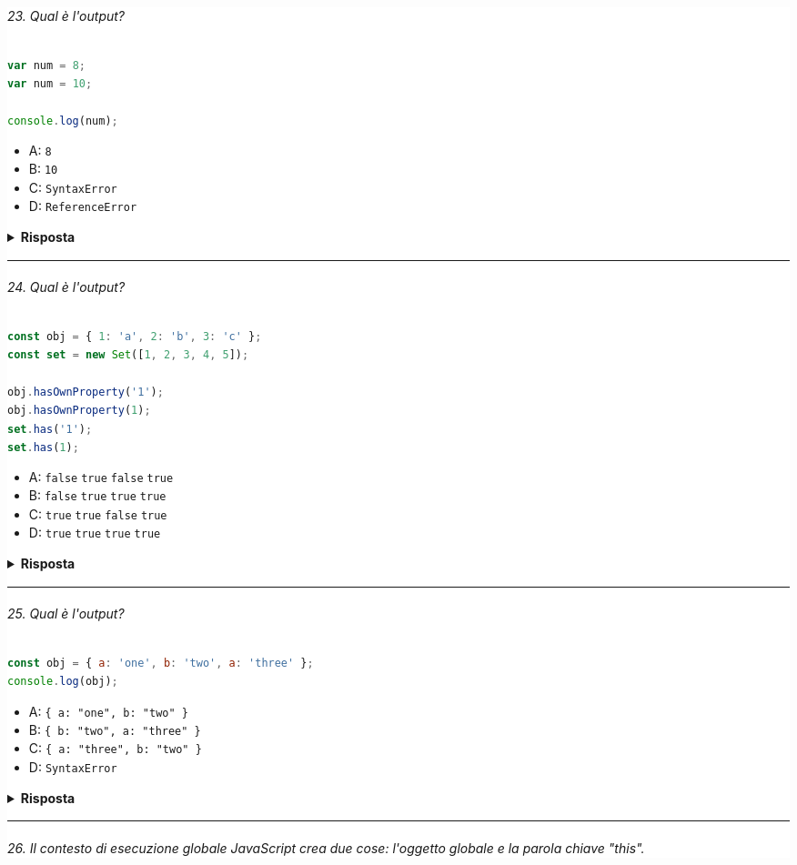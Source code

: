 ###### 23. Qual è l'output?

```javascript
var num = 8;
var num = 10;

console.log(num);
```

- A: `8`
- B: `10`
- C: `SyntaxError`
- D: `ReferenceError`

<details><summary><b>Risposta</b></summary></details>

---

###### 24. Qual è l'output?

```javascript
const obj = { 1: 'a', 2: 'b', 3: 'c' };
const set = new Set([1, 2, 3, 4, 5]);

obj.hasOwnProperty('1');
obj.hasOwnProperty(1);
set.has('1');
set.has(1);
```

- A: `false` `true` `false` `true`
- B: `false` `true` `true` `true`
- C: `true` `true` `false` `true`
- D: `true` `true` `true` `true`

<details><summary><b>Risposta</b></summary></details>

---

###### 25. Qual è l'output?

```javascript
const obj = { a: 'one', b: 'two', a: 'three' };
console.log(obj);
```

- A: `{ a: "one", b: "two" }`
- B: `{ b: "two", a: "three" }`
- C: `{ a: "three", b: "two" }`
- D: `SyntaxError`

<details><summary><b>Risposta</b></summary></details>

---

###### 26. Il contesto di esecuzione globale JavaScript crea due cose: l'oggetto globale e la parola chiave "this".


  [Symbol('a')]: 'b',
